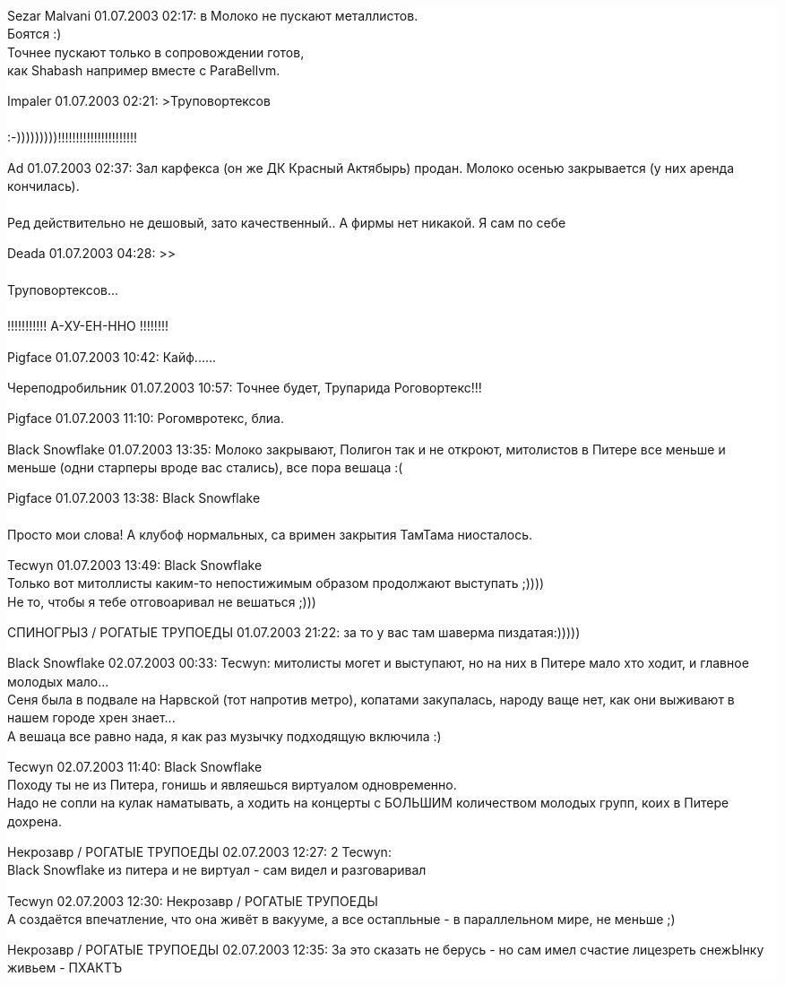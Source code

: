 Sezar Malvani 01.07.2003 02:17:
в Молоко не пускают металлистов.<BR>Боятся :)<BR>Точнее пускают только в сопровождении готов,<BR>как Shabash например вместе с ParaBellvm. 

Impaler 01.07.2003 02:21:
&gt;Труповортексов<BR><BR>:-)))))))))!!!!!!!!!!!!!!!!!!!!!!

Ad 01.07.2003 02:37:
Зал карфекса (он же ДК Красный Актябырь) продан. Молоко осенью закрывается (у них аренда кончилась).<BR><BR>Ред действительно не дешовый, зато качественный.. А фирмы нет никакой. Я сам по себе

Deada 01.07.2003 04:28:
&gt;&gt;<BR><BR>Труповортексов...<BR><BR>!!!!!!!!!!! А-ХУ-ЕН-ННО !!!!!!!!

Pigface 01.07.2003 10:42:
Кайф......

Череподробильник 01.07.2003 10:57:
Точнее будет, Трупарида Роговортекс!!!

Pigface 01.07.2003 11:10:
Рогомвротекс, блиа.

Black Snowflake 01.07.2003 13:35:
Молоко закрывают, Полигон так и не откроют, митолистов в Питере все меньше и меньше (одни старперы вроде вас стались), все пора вешаца :( 

Pigface 01.07.2003 13:38:
 Black Snowflake <BR><BR>Просто мои слова! А клубоф нормальных, са вримен закрытия ТамТама ниосталось.

Tecwyn 01.07.2003 13:49:
Black Snowflake<BR>Только вот митоллисты каким-то непостижимым образом продолжают выступать ;))))<BR>Не то, чтобы я тебе отговоаривал не вешаться ;)))

СПИНOГРЫЗ / РОГАТЫЕ ТРУПОЕДЫ 01.07.2003 21:22:
за то у вас там шаверма пиздатая:)))))

Black Snowflake 02.07.2003 00:33:
Tecwyn: митолисты могет и выступают, но на них в Питере мало хто ходит, и главное молодых мало...<BR>Сеня была в подвале на Нарвской (тот напротив метро), копатами закупалась, народу ваще нет, как они выживают в нашем городе хрен знает...<BR>А вешаца все равно нада, я как раз музычку подходящую включила :)

Tecwyn 02.07.2003 11:40:
Black Snowflake<BR>Походу ты не из Питера, гонишь и являешься виртуалом одновременно.<BR>Надо не сопли на кулак наматывать, а ходить на концерты с БОЛЬШИМ количеством молодых групп, коих в Питере дохрена.

Некрозавр / РОГАТЫЕ ТРУПОЕДЫ 02.07.2003 12:27:
2 Tecwyn:<BR>Black Snowflake из питера и не виртуал - сам видел и разговаривал

Tecwyn 02.07.2003 12:30:
Некрозавр / РОГАТЫЕ ТРУПОЕДЫ<BR>А создаётся впечатление, что она живёт в вакууме, а все остапльные - в параллельном мире, не меньше ;)

Некрозавр / РОГАТЫЕ ТРУПОЕДЫ 02.07.2003 12:35:
За это сказать не берусь - но сам имел счастие лицезреть снежЫнку живьем - ПХАКТЪ
